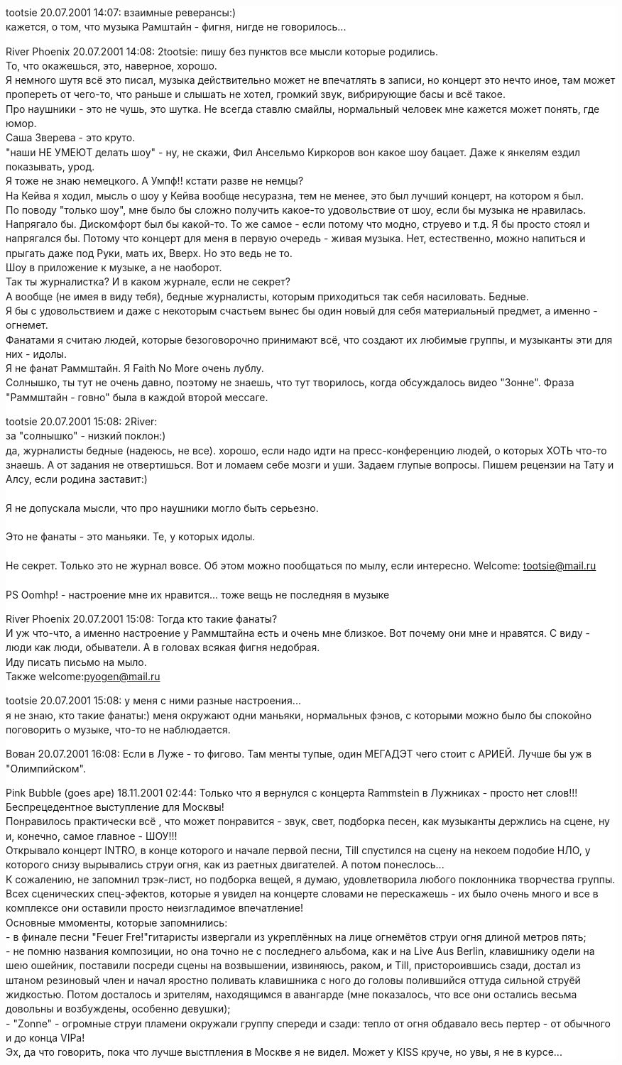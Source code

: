 tootsie 20.07.2001 14:07:
взаимные реверансы:)<BR>кажется, о том, что музыка Рамштайн - фигня, нигде не говорилось...

River Phoenix 20.07.2001 14:08:
2tootsie: пишу без пунктов все мысли которые родились.<BR>То, что окажешься, это, наверное, хорошо.<BR>Я немного шутя всё это писал, музыка действительно может не впечатлять в записи, но концерт это нечто иное, там может пропереть от чего-то, что раньше и слышать не хотел, громкий звук, вибрирующие басы и всё такое. <BR>Про наушники - это не чушь, это шутка. Не всегда ставлю смайлы,  нормальный человек мне кажется может понять, где юмор.<BR>Саша Зверева - это круто.<BR>"наши НЕ УМЕЮТ делать шоу" - ну, не скажи, Фил Ансельмо Киркоров вон какое шоу бацает. Даже к янкелям ездил показывать, урод.  <BR>Я тоже не знаю немецкого. А Умпф!! кстати разве не немцы?<BR>На Кейва я ходил, мысль о шоу у Кейва вообще несуразна, тем не менее, это был лучший концерт, на котором я был.<BR>По поводу "только шоу", мне было бы сложно получить какое-то удовольствие от шоу, если бы музыка не нравилась. Напрягало бы. Дискомфорт был бы какой-то. То же самое - если потому что модно, струево и т.д. Я бы просто стоял и напрягался бы. Потому что концерт для меня в первую очередь - живая музыка. Нет, естественно, можно напиться и прыгать даже под Руки, мать их, Вверх. Но это ведь не то.<BR>Шоу в приложение к музыке, а не наоборот.<BR>Так ты журналистка? И в каком журнале, если не секрет?<BR>А вообще (не имея в виду тебя), бедные журналисты, которым приходиться так себя насиловать. Бедные.<BR>Я бы с удовольствием и даже с некоторым счастьем вынес бы один новый для себя материальный предмет, а именно - огнемет. <BR>Фанатами я считаю людей, которые безоговорочно принимают всё, что создают их любимые группы, и музыканты эти для них - идолы.<BR>Я не фанат Раммштайн. Я Faith No More очень лублу.<BR>Солнышко, ты тут не очень давно, поэтому не знаешь, что тут творилось, когда обсуждалось видео "Зонне". Фраза "Раммштайн - говно" была в каждой второй мессаге.

tootsie 20.07.2001 15:08:
2River:<BR>за "солнышко" - низкий поклон:)<BR>да, журналисты бедные (надеюсь, не все). хорошо, если надо идти на пресс-конференцию людей, о которых ХОТЬ что-то знаешь. А от задания не отвертишься. Вот и ломаем себе мозги и уши. Задаем глупые вопросы. Пишем рецензии на Тату и Алсу, если родина заставит:) <BR><BR>Я не допускала мысли, что про наушники могло быть серьезно.<BR><BR>Это не фанаты - это маньяки. Те, у которых идолы.<BR><BR>Не секрет. Только это не журнал вовсе. Об этом можно пообщаться по мылу, если интересно. Welcome: tootsie@mail.ru<BR><BR>PS Oomhp! - настроение мне их нравится... тоже вещь не последняя в музыке

River Phoenix 20.07.2001 15:08:
Тогда кто такие фанаты?<BR>И уж что-что, а именно настроение у Раммштайна есть и очень мне близкое. Вот почему они мне и нравятся. С виду - люди как люди, обыватели. А в головах всякая фигня недобрая.<BR>Иду писать письмо на мыло.<BR>Также welcome:pyogen@mail.ru

tootsie 20.07.2001 15:08:
у меня с ними разные настроения...<BR>я не знаю, кто такие фанаты:) меня окружают одни маньяки, нормальных фэнов, с которыми можно было бы спокойно поговорить о музыке, что-то не наблюдается.

Вован 20.07.2001 16:08:
Если в Луже - то фигово. Там менты тупые, один МЕГАДЭТ чего стоит с АРИЕЙ. Лучше бы уж в "Олимпийском".

Pink Bubble (goes ape) 18.11.2001 02:44:
Только что я вернулся с концерта Rammstein в Лужниках - просто нет слов!!!<BR>Беспрецедентное выступление для Москвы!<BR>Понравилось практически всё , что может понравится - звук, свет, подборка песен, как музыканты держлись на сцене, ну и, конечно, самое главное - ШОУ!!!<BR>Открывало концерт INTRO, в конце которого и начале первой песни, Till спустился на сцену на некоем подобие НЛО, у которого снизу вырывались струи огня, как из раетных двигателей. А потом понеслось...<BR>К сожалению, не запомнил трэк-лист, но подборка вещей, я думаю, удовлетворила любого поклонника творчества группы.<BR>Всех сценических спец-эфектов, которые я увидел на концерте словами не перескажешь - их было очень много и все в комплексе они оставили просто неизгладимое впечатление!<BR>Основные ммоменты, которые запомнились:<BR> - в финале песни "Feuer Fre!"гитаристы извергали из укреплённых на лице огнемётов струи огня длиной метров пять;<BR>- не помню названия композиции, но она точно не с последнего альбома, как и на Live Aus Berlin, клавишнику одели на шею ошейник, поставили посреди сцены на возвышении, извиняюсь, раком, и Till, пристороившись сзади, достал из штаном резиновый член и начал яростно поливать клавишника с ного до головы полившийся оттуда сильной струёй жидкостью. Потом досталось и зрителям, находящимся в авангарде (мне показалось, что все они остались весьма довольны и возбуждены, особенно девушки);<BR>- "Zonne" - огромные струи пламени окружали группу спереди и сзади: тепло от огня обдавало весь пертер - от обычного и до конца VIPа!<BR>Эх, да что говорить, пока что лучше выстпления в Москве я не видел. Может у KISS круче, но увы, я не в курсе...
